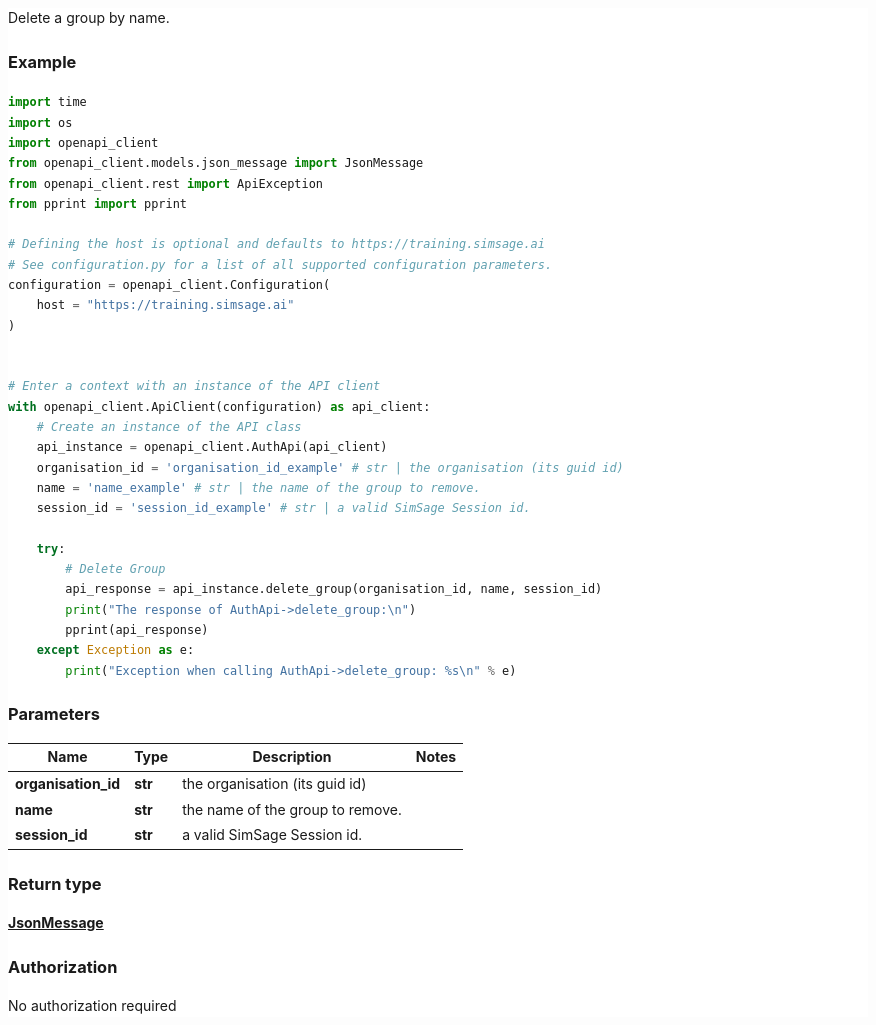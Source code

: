 Delete a group by name.

### Example

```python
import time
import os
import openapi_client
from openapi_client.models.json_message import JsonMessage
from openapi_client.rest import ApiException
from pprint import pprint

# Defining the host is optional and defaults to https://training.simsage.ai
# See configuration.py for a list of all supported configuration parameters.
configuration = openapi_client.Configuration(
    host = "https://training.simsage.ai"
)


# Enter a context with an instance of the API client
with openapi_client.ApiClient(configuration) as api_client:
    # Create an instance of the API class
    api_instance = openapi_client.AuthApi(api_client)
    organisation_id = 'organisation_id_example' # str | the organisation (its guid id)
    name = 'name_example' # str | the name of the group to remove.
    session_id = 'session_id_example' # str | a valid SimSage Session id.

    try:
        # Delete Group
        api_response = api_instance.delete_group(organisation_id, name, session_id)
        print("The response of AuthApi->delete_group:\n")
        pprint(api_response)
    except Exception as e:
        print("Exception when calling AuthApi->delete_group: %s\n" % e)
```



### Parameters

Name | Type | Description  | Notes
------------- | ------------- | ------------- | -------------
 **organisation_id** | **str**| the organisation (its guid id) | 
 **name** | **str**| the name of the group to remove. | 
 **session_id** | **str**| a valid SimSage Session id. | 

### Return type

[**JsonMessage**](JsonMessage.md)

### Authorization

No authorization required
